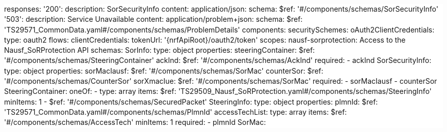 responses:
\'200\':
description: SorSecurityInfo
content:
application/json:
schema:
\$ref: \'#/components/schemas/SorSecurityInfo\'
\'503\':
description: Service Unavailable
content:
application/problem+json:
schema:
\$ref: \'TS29571_CommonData.yaml#/components/schemas/ProblemDetails\'
components:
securitySchemes:
oAuth2ClientCredentials:
type: oauth2
flows:
clientCredentials:
tokenUrl: \'{nrfApiRoot}/oauth2/token\'
scopes:
nausf-sorprotection: Access to the Nausf_SoRProtection API
schemas:
SorInfo:
type: object
properties:
steeringContainer:
\$ref: \'#/components/schemas/SteeringContainer\'
ackInd:
\$ref: \'#/components/schemas/AckInd\'
required:
\- ackInd
SorSecurityInfo:
type: object
properties:
sorMacIausf:
\$ref: \'#/components/schemas/SorMac\'
counterSor:
\$ref: \'#/components/schemas/CounterSor\'
sorXmacIue:
\$ref: \'#/components/schemas/SorMac\'
required:
\- sorMacIausf
\- counterSor
SteeringContainer:
oneOf:
\- type: array
items:
\$ref: \'TS29509_Nausf_SoRProtection.yaml#/components/schemas/SteeringInfo\'
minItems: 1
\- \$ref: \'#/components/schemas/SecuredPacket\'
SteeringInfo:
type: object
properties:
plmnId:
\$ref: \'TS29571_CommonData.yaml#/components/schemas/PlmnId\'
accessTechList:
type: array
items:
\$ref: \'#/components/schemas/AccessTech\'
minItems: 1
required:
\- plmnId
SorMac: